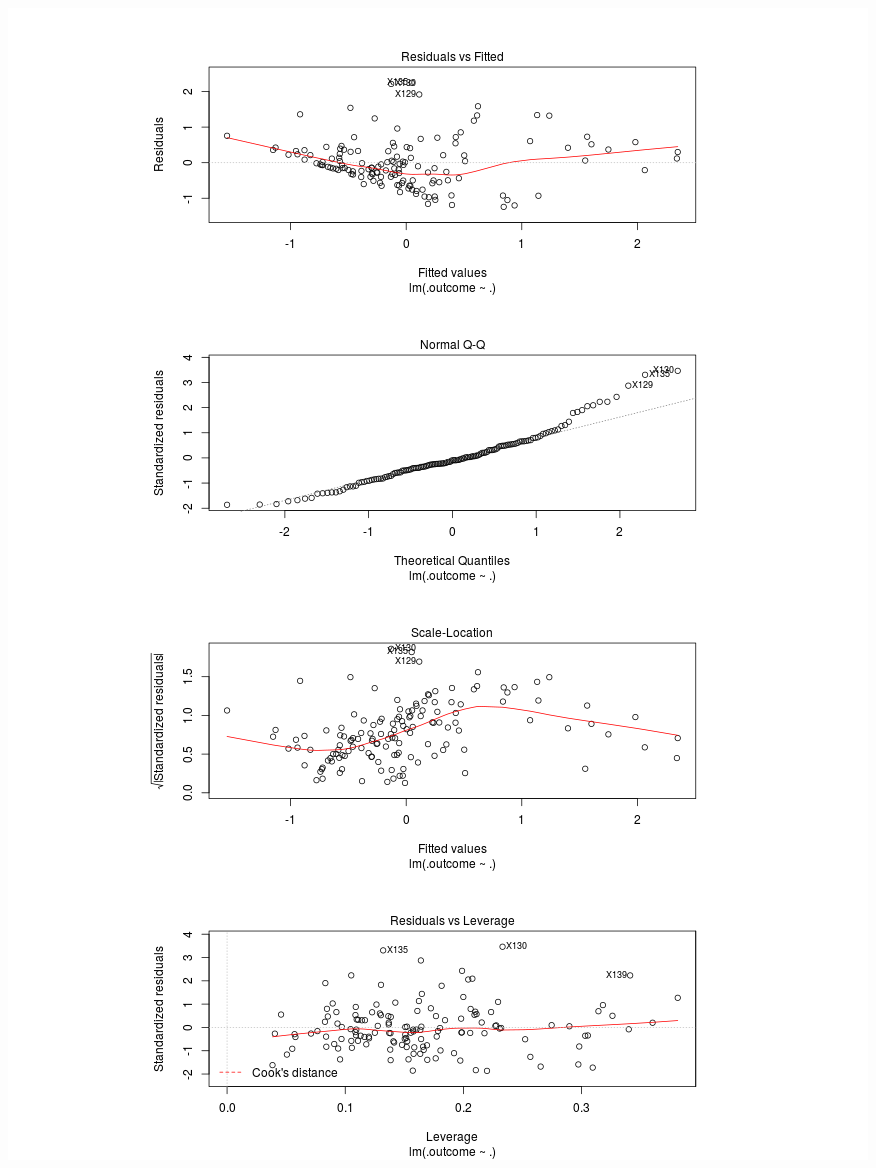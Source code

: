 <img src="/figure/source/2016-12-28-Couple-fight/unnamed-chunk-7-1.png" title="plot of chunk unnamed-chunk-7" alt="plot of chunk unnamed-chunk-7" style="display: block; margin: auto;" /><img src="/figure/source/2016-12-28-Couple-fight/unnamed-chunk-7-2.png" title="plot of chunk unnamed-chunk-7" alt="plot of chunk unnamed-chunk-7" style="display: block; margin: auto;" /><img src="/figure/source/2016-12-28-Couple-fight/unnamed-chunk-7-3.png" title="plot of chunk unnamed-chunk-7" alt="plot of chunk unnamed-chunk-7" style="display: block; margin: auto;" /><img src="/figure/source/2016-12-28-Couple-fight/unnamed-chunk-7-4.png" title="plot of chunk unnamed-chunk-7" alt="plot of chunk unnamed-chunk-7" style="display: block; margin: auto;" />
